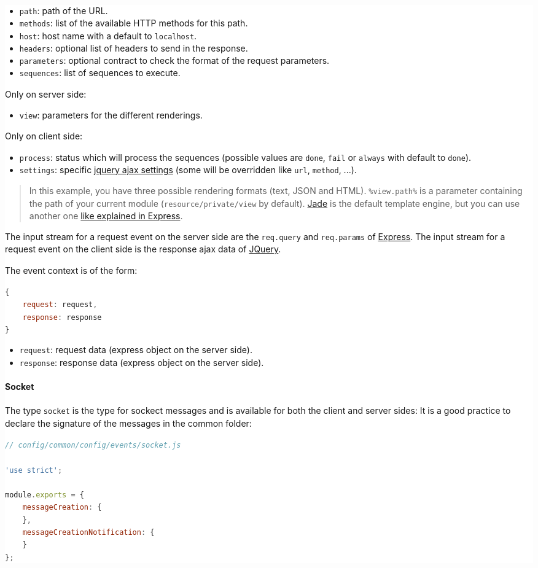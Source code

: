 * `path`: path of the URL.
* `methods`: list of the available HTTP methods for this path.
* `host`: host name with a default to `localhost`.
* `headers`: optional list of headers to send in the response.
* `parameters`: optional contract to check the format of the request parameters.
* `sequences`: list of sequences to execute.

Only on server side:
* `view`: parameters for the different renderings.

Only on client side:
* `process`: status which will process the sequences (possible values are `done`, `fail` or `always` with default to `done`).
* `settings`: specific [jquery ajax settings](http://api.jquery.com/jquery.ajax/) (some will be overridden like `url`, `method`, ...).

> In this example, you have three possible rendering formats (text, JSON and HTML).
> `%view.path%` is a parameter containing the path of your current module (`resource/private/view` by default).
> [Jade](http://jade-lang.com/) is the default template engine, but you can use another one [like explained in Express](http://expressjs.com/guide/using-template-engines.html).

The input stream for a request event on the server side are the `req.query` and `req.params` of [Express](http://expressjs.com/).
The input stream for a request event on the client side is the response ajax data of [JQuery](http://api.jquery.com/jquery.ajax/).

The event context is of the form:
```javascript
{
    request: request,
    response: response
}
```

* `request`: request data (express object on the server side).
* `response`: response data (express object on the server side).

#### Socket

The type `socket` is the type for sockect messages and is available for both the client and server sides:
It is a good practice to declare the signature of the messages in the common folder:

```javascript
// config/common/config/events/socket.js

'use strict';

module.exports = {
    messageCreation: {
    },
    messageCreationNotification: {
    }
};
```
